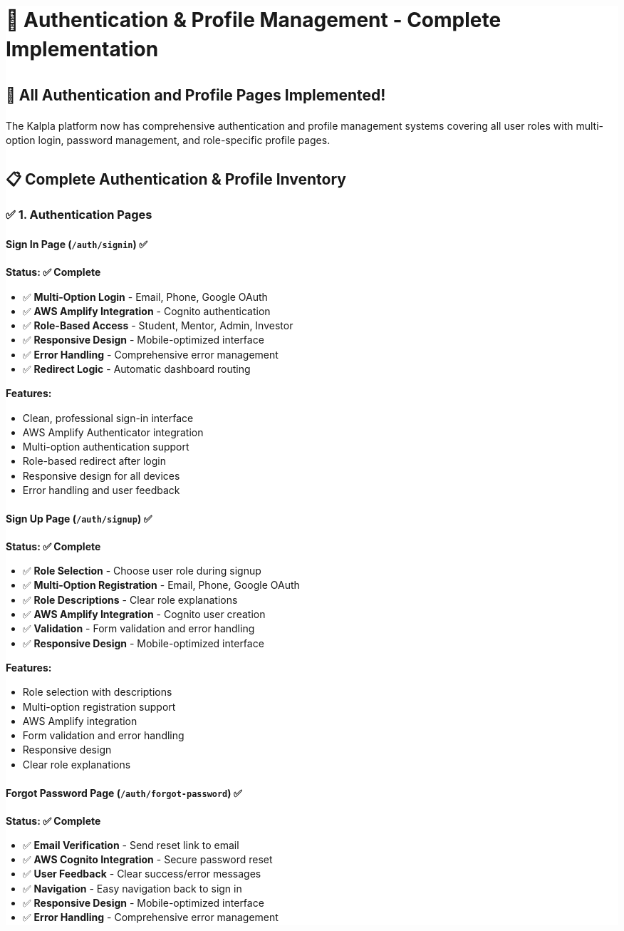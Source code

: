# 🔐 Authentication & Profile Management - Complete Implementation

## 🎉 All Authentication and Profile Pages Implemented!

The Kalpla platform now has comprehensive authentication and profile management systems covering all user roles with multi-option login, password management, and role-specific profile pages.

## 📋 Complete Authentication & Profile Inventory

### ✅ **1. Authentication Pages**

#### **Sign In Page** (`/auth/signin`) ✅
**Status: ✅ Complete**
- ✅ **Multi-Option Login** - Email, Phone, Google OAuth
- ✅ **AWS Amplify Integration** - Cognito authentication
- ✅ **Role-Based Access** - Student, Mentor, Admin, Investor
- ✅ **Responsive Design** - Mobile-optimized interface
- ✅ **Error Handling** - Comprehensive error management
- ✅ **Redirect Logic** - Automatic dashboard routing

**Features:**
- Clean, professional sign-in interface
- AWS Amplify Authenticator integration
- Multi-option authentication support
- Role-based redirect after login
- Responsive design for all devices
- Error handling and user feedback

#### **Sign Up Page** (`/auth/signup`) ✅
**Status: ✅ Complete**
- ✅ **Role Selection** - Choose user role during signup
- ✅ **Multi-Option Registration** - Email, Phone, Google OAuth
- ✅ **Role Descriptions** - Clear role explanations
- ✅ **AWS Amplify Integration** - Cognito user creation
- ✅ **Validation** - Form validation and error handling
- ✅ **Responsive Design** - Mobile-optimized interface

**Features:**
- Role selection with descriptions
- Multi-option registration support
- AWS Amplify integration
- Form validation and error handling
- Responsive design
- Clear role explanations

#### **Forgot Password Page** (`/auth/forgot-password`) ✅
**Status: ✅ Complete**
- ✅ **Email Verification** - Send reset link to email
- ✅ **AWS Cognito Integration** - Secure password reset
- ✅ **User Feedback** - Clear success/error messages
- ✅ **Navigation** - Easy navigation back to sign in
- ✅ **Responsive Design** - Mobile-optimized interface
- ✅ **Error Handling** - Comprehensive error management

